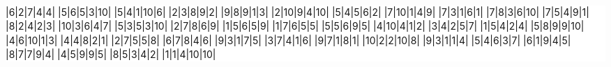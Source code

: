 |6|2|7|4|4|
|5|6|5|3|10|
|5|4|1|10|6|
|2|3|8|9|2|
|9|8|9|1|3|
|2|10|9|4|10|
|5|4|5|6|2|
|7|10|1|4|9|
|7|3|1|6|1|
|7|8|3|6|10|
|7|5|4|9|1|
|8|2|4|2|3|
|10|3|6|4|7|
|5|3|5|3|10|
|2|7|8|6|9|
|1|5|6|5|9|
|1|7|6|5|5|
|5|5|6|9|5|
|4|10|4|1|2|
|3|4|2|5|7|
|1|5|4|2|4|
|5|8|9|9|10|
|4|6|10|1|3|
|4|4|8|2|1|
|2|7|5|5|8|
|6|7|8|4|6|
|9|3|1|7|5|
|3|7|4|1|6|
|9|7|1|8|1|
|10|2|2|10|8|
|9|3|1|1|4|
|5|4|6|3|7|
|6|1|9|4|5|
|8|7|7|9|4|
|4|5|9|9|5|
|8|5|3|4|2|
|1|1|4|10|10|